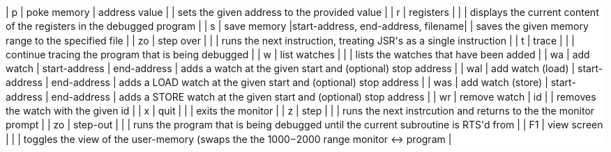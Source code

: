 |    p     | poke memory             |  address value                     |                      | sets the given address to the provided value                                                                                  |
|    r     | registers               |                                    |                      | displays the current content of the registers in the debugged program                                                         |
|    s     | save memory             |start-address, end-address, filename|                      | saves the given memory range to the specified file                                                                            |
|    zo    | step over               |                                    |                      | runs the next instruction, treating JSR's as a single instruction                                                             |
|    t     | trace                   |                                    |                      | continue tracing the program that is being debugged                                                                           |
|    w     | list watches            |                                    |                      | lists the watches that have been added                                                                                        |
|    wa    | add watch               | start-address                      | end-address          | adds a watch at the given start and (optional) stop address                                                                   |
|    wal   | add watch (load)        | start-address                      | end-address          | adds a LOAD watch at the given start and (optional) stop address                                                              |
|    was   | add watch (store)       | start-address                      | end-address          | adds a STORE watch at the given start and (optional) stop address                                                             |
|    wr    | remove watch            | id                                 |                      | removes the watch with the given id                                                                                           |
|    x     | quit                    |                                    |                      | exits the monitor                                                                                                             |
|    z     | step                    |                                    |                      | runs the next instrcution and returns to the the monitor prompt                                                               |
|    zo    | step-out                |                                    |                      | runs the program that is being debugged until the current subroutine is RTS'd from                                            |
|    F1    | view screen             |                                    |                      | toggles the view of the user-memory (swaps the the  $1000-$2000 range monitor <-> program                                     |
